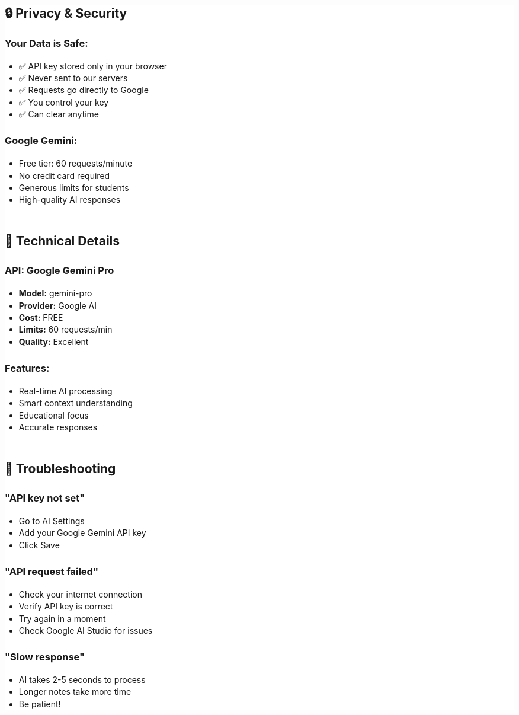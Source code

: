 ## 🔒 Privacy & Security

### Your Data is Safe:
- ✅ API key stored only in your browser
- ✅ Never sent to our servers
- ✅ Requests go directly to Google
- ✅ You control your key
- ✅ Can clear anytime

### Google Gemini:
- Free tier: 60 requests/minute
- No credit card required
- Generous limits for students
- High-quality AI responses

---

## 💾 Technical Details

### API: Google Gemini Pro
- **Model:** gemini-pro
- **Provider:** Google AI
- **Cost:** FREE
- **Limits:** 60 requests/min
- **Quality:** Excellent

### Features:
- Real-time AI processing
- Smart context understanding
- Educational focus
- Accurate responses

---

## 🐛 Troubleshooting

### "API key not set"
- Go to AI Settings
- Add your Google Gemini API key
- Click Save

### "API request failed"
- Check your internet connection
- Verify API key is correct
- Try again in a moment
- Check Google AI Studio for issues

### "Slow response"
- AI takes 2-5 seconds to process
- Longer notes take more time
- Be patient!
